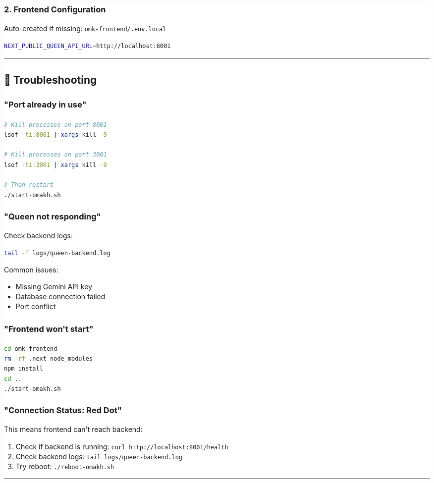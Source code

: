 ### **2. Frontend Configuration**

Auto-created if missing: `omk-frontend/.env.local`

```bash
NEXT_PUBLIC_QUEEN_API_URL=http://localhost:8001
```

---

## 🐛 **Troubleshooting**

### **"Port already in use"**

```bash
# Kill processes on port 8001
lsof -ti:8001 | xargs kill -9

# Kill processes on port 3001  
lsof -ti:3001 | xargs kill -9

# Then restart
./start-omakh.sh
```

### **"Queen not responding"**

Check backend logs:
```bash
tail -f logs/queen-backend.log
```

Common issues:
- Missing Gemini API key
- Database connection failed
- Port conflict

### **"Frontend won't start"**

```bash
cd omk-frontend
rm -rf .next node_modules
npm install
cd ..
./start-omakh.sh
```

### **"Connection Status: Red Dot"**

This means frontend can't reach backend:
1. Check if backend is running: `curl http://localhost:8001/health`
2. Check backend logs: `tail logs/queen-backend.log`
3. Try reboot: `./reboot-omakh.sh`

---